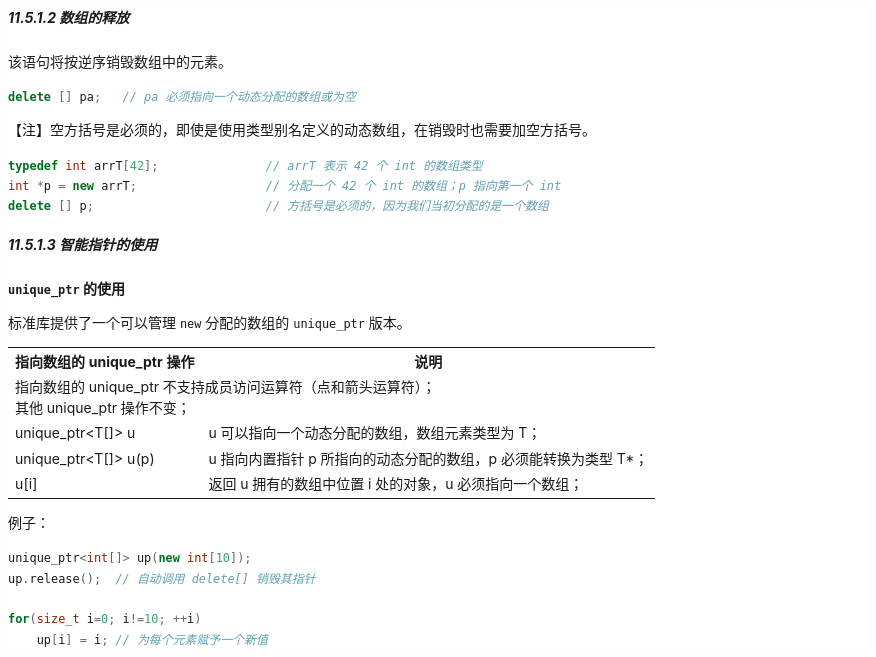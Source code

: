 ##### 11.5.1.2 数组的释放

该语句将按逆序销毁数组中的元素。

```c++
delete [] pa;	// pa 必须指向一个动态分配的数组或为空
```

【注】空方括号是必须的，即使是使用类型别名定义的动态数组，在销毁时也需要加空方括号。

```c++
typedef int arrT[42]; 				// arrT 表示 42 个 int 的数组类型
int *p = new arrT; 					// 分配一个 42 个 int 的数组；p 指向第一个 int
delete [] p;						// 方括号是必须的，因为我们当初分配的是一个数组
```

##### 11.5.1.3 智能指针的使用

**`unique_ptr` 的使用**

标准库提供了一个可以管理 `new` 分配的数组的 `unique_ptr` 版本。

<table>
    <tr>
    	<th>指向数组的 unique_ptr 操作</th>
        <th>说明</th>
    </tr>
    <tr>
    	<td colspan=2>
            指向数组的 unique_ptr 不支持成员访问运算符（点和箭头运算符）；<br/>
            其他 unique_ptr 操作不变；
        </td>
    </tr>
    <tr>
    	<td>unique_ptr&lt;T[]&gt; u</td>
        <td>u 可以指向一个动态分配的数组，数组元素类型为 T；</td>
    </tr>
    <tr>
    	<td>unique_ptr&lt;T[]&gt; u(p)</td>
        <td>u 指向内置指针 p 所指向的动态分配的数组，p 必须能转换为类型 T*；</td>
    </tr>
    <tr>
    	<td>u[i]</td>
        <td>返回 u 拥有的数组中位置 i 处的对象，u 必须指向一个数组；</td>
    </tr>
</table>
例子：

```c++
unique_ptr<int[]> up(new int[10]);
up.release();  // 自动调用 delete[] 销毁其指针

for(size_t i=0; i!=10; ++i)
    up[i] = i; // 为每个元素赋予一个新值
```
